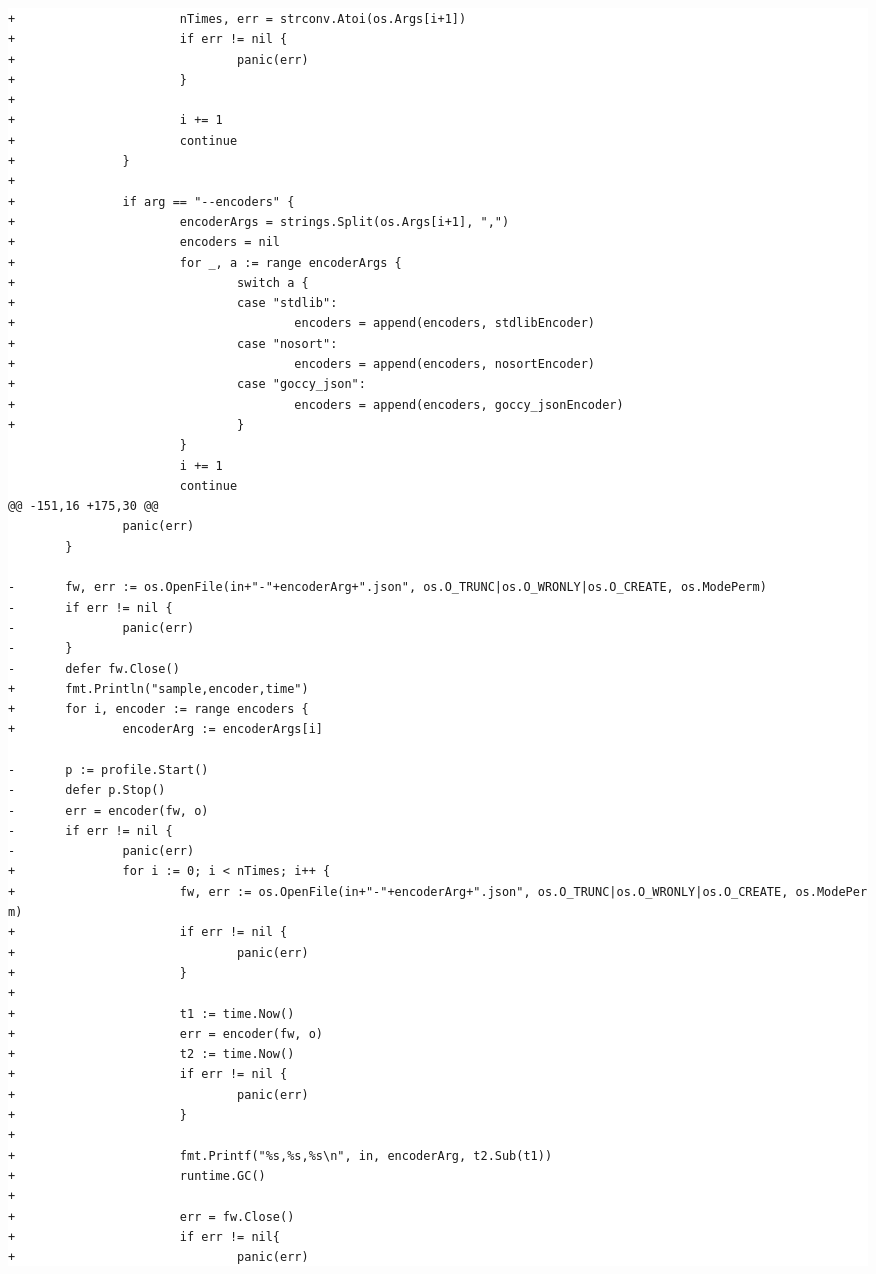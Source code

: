 ```
+                       nTimes, err = strconv.Atoi(os.Args[i+1])
+                       if err != nil {
+                               panic(err)
+                       }
+
+                       i += 1
+                       continue
+               }
+
+               if arg == "--encoders" {
+                       encoderArgs = strings.Split(os.Args[i+1], ",")
+                       encoders = nil
+                       for _, a := range encoderArgs {
+                               switch a {
+                               case "stdlib":
+                                       encoders = append(encoders, stdlibEncoder)
+                               case "nosort":
+                                       encoders = append(encoders, nosortEncoder)
+                               case "goccy_json":
+                                       encoders = append(encoders, goccy_jsonEncoder)
+                               }
                        }
                        i += 1
                        continue
@@ -151,16 +175,30 @@
                panic(err)
        }

-       fw, err := os.OpenFile(in+"-"+encoderArg+".json", os.O_TRUNC|os.O_WRONLY|os.O_CREATE, os.ModePerm)
-       if err != nil {
-               panic(err)
-       }
-       defer fw.Close()
+       fmt.Println("sample,encoder,time")
+       for i, encoder := range encoders {
+               encoderArg := encoderArgs[i]

-       p := profile.Start()
-       defer p.Stop()
-       err = encoder(fw, o)
-       if err != nil {
-               panic(err)
+               for i := 0; i < nTimes; i++ {
+                       fw, err := os.OpenFile(in+"-"+encoderArg+".json", os.O_TRUNC|os.O_WRONLY|os.O_CREATE, os.ModePerm)
+                       if err != nil {
+                               panic(err)
+                       }
+
+                       t1 := time.Now()
+                       err = encoder(fw, o)
+                       t2 := time.Now()
+                       if err != nil {
+                               panic(err)
+                       }
+
+                       fmt.Printf("%s,%s,%s\n", in, encoderArg, t2.Sub(t1))
+                       runtime.GC()
+
+                       err = fw.Close()
+                       if err != nil{
+                               panic(err)
```
